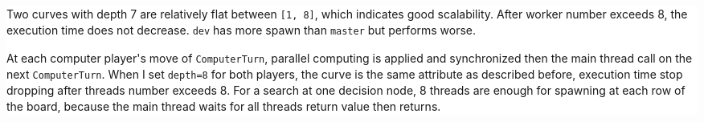 Two curves with depth 7 are relatively flat between `[1, 8]`, which indicates good scalability. After worker number exceeds 8, the execution time does not decrease. `dev` has more spawn than `master` but performs worse.

At each computer player's move of `ComputerTurn`, parallel computing is applied and synchronized then the main thread call on the next `ComputerTurn`. When I set `depth=8` for both players, the curve is the same attribute as described before, execution time stop dropping after threads number exceeds 8. For a search at one decision node, 8 threads are enough for spawning at each row of the board, because the main thread waits for all threads return value then returns.


